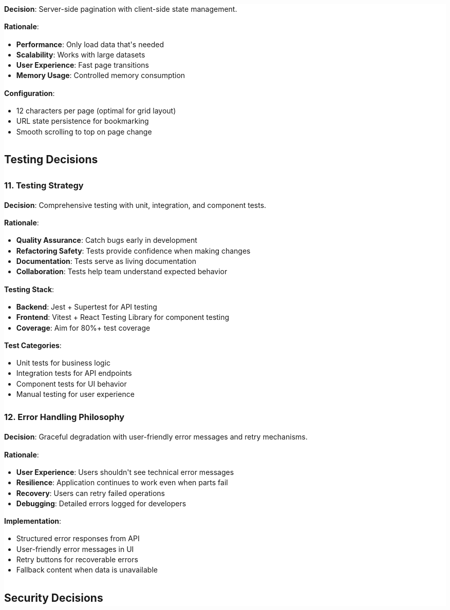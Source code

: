 **Decision**: Server-side pagination with client-side state management.

**Rationale**:
- **Performance**: Only load data that's needed
- **Scalability**: Works with large datasets
- **User Experience**: Fast page transitions
- **Memory Usage**: Controlled memory consumption

**Configuration**:
- 12 characters per page (optimal for grid layout)
- URL state persistence for bookmarking
- Smooth scrolling to top on page change

## Testing Decisions

### 11. Testing Strategy

**Decision**: Comprehensive testing with unit, integration, and component tests.

**Rationale**:
- **Quality Assurance**: Catch bugs early in development
- **Refactoring Safety**: Tests provide confidence when making changes
- **Documentation**: Tests serve as living documentation
- **Collaboration**: Tests help team understand expected behavior

**Testing Stack**:
- **Backend**: Jest + Supertest for API testing
- **Frontend**: Vitest + React Testing Library for component testing
- **Coverage**: Aim for 80%+ test coverage

**Test Categories**:
- Unit tests for business logic
- Integration tests for API endpoints
- Component tests for UI behavior
- Manual testing for user experience

### 12. Error Handling Philosophy

**Decision**: Graceful degradation with user-friendly error messages and retry mechanisms.

**Rationale**:
- **User Experience**: Users shouldn't see technical error messages
- **Resilience**: Application continues to work even when parts fail
- **Recovery**: Users can retry failed operations
- **Debugging**: Detailed errors logged for developers

**Implementation**:
- Structured error responses from API
- User-friendly error messages in UI
- Retry buttons for recoverable errors
- Fallback content when data is unavailable

## Security Decisions
